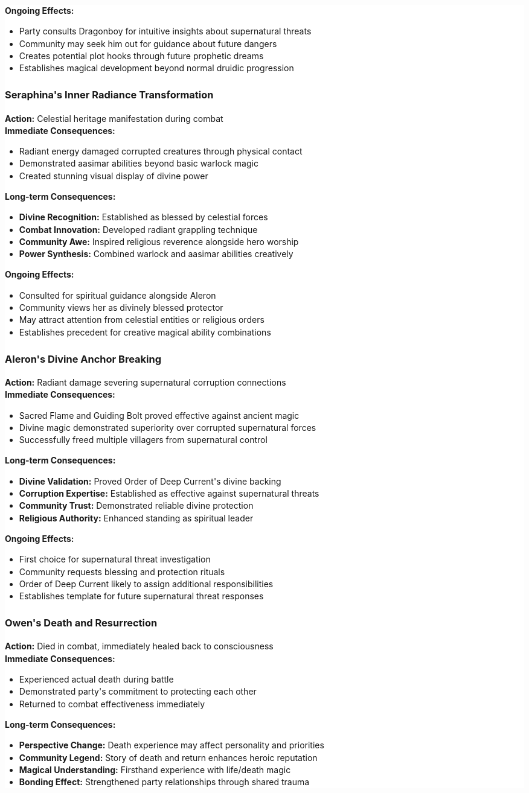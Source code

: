 **Ongoing Effects:**
- Party consults Dragonboy for intuitive insights about supernatural threats
- Community may seek him out for guidance about future dangers
- Creates potential plot hooks through future prophetic dreams
- Establishes magical development beyond normal druidic progression

### Seraphina's Inner Radiance Transformation
**Action:** Celestial heritage manifestation during combat  
**Immediate Consequences:**
- Radiant energy damaged corrupted creatures through physical contact
- Demonstrated aasimar abilities beyond basic warlock magic
- Created stunning visual display of divine power

**Long-term Consequences:**
- **Divine Recognition:** Established as blessed by celestial forces
- **Combat Innovation:** Developed radiant grappling technique
- **Community Awe:** Inspired religious reverence alongside hero worship
- **Power Synthesis:** Combined warlock and aasimar abilities creatively

**Ongoing Effects:**
- Consulted for spiritual guidance alongside Aleron
- Community views her as divinely blessed protector
- May attract attention from celestial entities or religious orders
- Establishes precedent for creative magical ability combinations

### Aleron's Divine Anchor Breaking
**Action:** Radiant damage severing supernatural corruption connections  
**Immediate Consequences:**
- Sacred Flame and Guiding Bolt proved effective against ancient magic
- Divine magic demonstrated superiority over corrupted supernatural forces
- Successfully freed multiple villagers from supernatural control

**Long-term Consequences:**
- **Divine Validation:** Proved Order of Deep Current's divine backing
- **Corruption Expertise:** Established as effective against supernatural threats
- **Community Trust:** Demonstrated reliable divine protection
- **Religious Authority:** Enhanced standing as spiritual leader

**Ongoing Effects:**
- First choice for supernatural threat investigation
- Community requests blessing and protection rituals
- Order of Deep Current likely to assign additional responsibilities
- Establishes template for future supernatural threat responses

### Owen's Death and Resurrection
**Action:** Died in combat, immediately healed back to consciousness  
**Immediate Consequences:**
- Experienced actual death during battle
- Demonstrated party's commitment to protecting each other
- Returned to combat effectiveness immediately

**Long-term Consequences:**
- **Perspective Change:** Death experience may affect personality and priorities
- **Community Legend:** Story of death and return enhances heroic reputation
- **Magical Understanding:** Firsthand experience with life/death magic
- **Bonding Effect:** Strengthened party relationships through shared trauma
